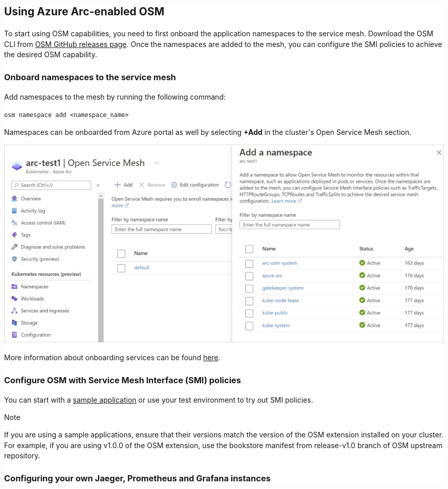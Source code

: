 ## Using Azure Arc-enabled OSM

To start using OSM capabilities, you need to first onboard the application namespaces to the service mesh. Download the OSM CLI from [OSM GitHub releases page](https://github.com/openservicemesh/osm/releases/). Once the namespaces are added to the mesh, you can configure the SMI policies to achieve the desired OSM capability.

### Onboard namespaces to the service mesh

Add namespaces to the mesh by running the following command:

```azurecli-interactive
osm namespace add <namespace_name>
```
Namespaces can be onboarded from Azure portal as well by selecting **+Add** in the cluster's Open Service Mesh section.

[ ![+Add button located on top of the Open Service Mesh section](media/tutorial-arc-enabled-open-service-mesh/osm-portal-add-namespace.jpg) ](media/tutorial-arc-enabled-open-service-mesh/osm-portal-add-namespace.jpg#lightbox)

More information about onboarding services can be found [here](https://docs.openservicemesh.io/docs/guides/app_onboarding/#onboard-services).

### Configure OSM with Service Mesh Interface (SMI) policies

You can start with a [sample application](https://docs.openservicemesh.io/docs/getting_started/install_apps/) or use your test environment to try out SMI policies.

> [!NOTE]
> If you are using a sample applications, ensure that their versions match the version of the OSM extension installed on your cluster. For example, if you are using v1.0.0 of the OSM extension, use the bookstore manifest from release-v1.0 branch of OSM upstream repository.
### Configuring your own Jaeger, Prometheus and Grafana instances
